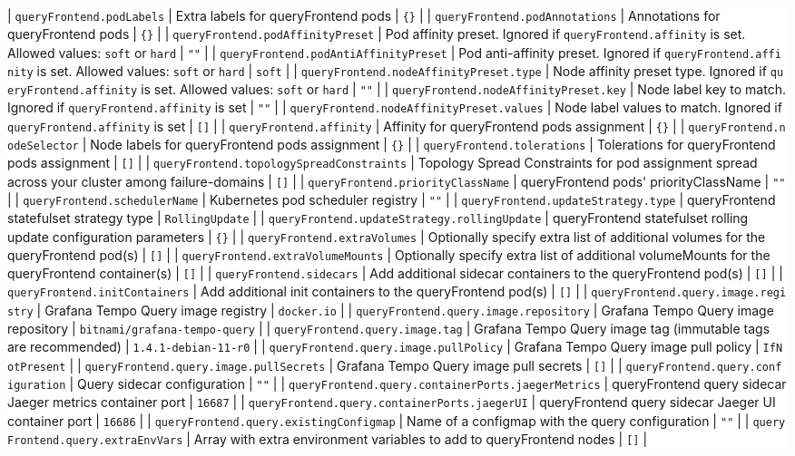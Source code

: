 | `queryFrontend.podLabels`                                   | Extra labels for queryFrontend pods                                                                     | `{}`                          |
| `queryFrontend.podAnnotations`                              | Annotations for queryFrontend pods                                                                      | `{}`                          |
| `queryFrontend.podAffinityPreset`                           | Pod affinity preset. Ignored if `queryFrontend.affinity` is set. Allowed values: `soft` or `hard`       | `""`                          |
| `queryFrontend.podAntiAffinityPreset`                       | Pod anti-affinity preset. Ignored if `queryFrontend.affinity` is set. Allowed values: `soft` or `hard`  | `soft`                        |
| `queryFrontend.nodeAffinityPreset.type`                     | Node affinity preset type. Ignored if `queryFrontend.affinity` is set. Allowed values: `soft` or `hard` | `""`                          |
| `queryFrontend.nodeAffinityPreset.key`                      | Node label key to match. Ignored if `queryFrontend.affinity` is set                                     | `""`                          |
| `queryFrontend.nodeAffinityPreset.values`                   | Node label values to match. Ignored if `queryFrontend.affinity` is set                                  | `[]`                          |
| `queryFrontend.affinity`                                    | Affinity for queryFrontend pods assignment                                                              | `{}`                          |
| `queryFrontend.nodeSelector`                                | Node labels for queryFrontend pods assignment                                                           | `{}`                          |
| `queryFrontend.tolerations`                                 | Tolerations for queryFrontend pods assignment                                                           | `[]`                          |
| `queryFrontend.topologySpreadConstraints`                   | Topology Spread Constraints for pod assignment spread across your cluster among failure-domains         | `[]`                          |
| `queryFrontend.priorityClassName`                           | queryFrontend pods' priorityClassName                                                                   | `""`                          |
| `queryFrontend.schedulerName`                               | Kubernetes pod scheduler registry                                                                       | `""`                          |
| `queryFrontend.updateStrategy.type`                         | queryFrontend statefulset strategy type                                                                 | `RollingUpdate`               |
| `queryFrontend.updateStrategy.rollingUpdate`                | queryFrontend statefulset rolling update configuration parameters                                       | `{}`                          |
| `queryFrontend.extraVolumes`                                | Optionally specify extra list of additional volumes for the queryFrontend pod(s)                        | `[]`                          |
| `queryFrontend.extraVolumeMounts`                           | Optionally specify extra list of additional volumeMounts for the queryFrontend container(s)             | `[]`                          |
| `queryFrontend.sidecars`                                    | Add additional sidecar containers to the queryFrontend pod(s)                                           | `[]`                          |
| `queryFrontend.initContainers`                              | Add additional init containers to the queryFrontend pod(s)                                              | `[]`                          |
| `queryFrontend.query.image.registry`                        | Grafana Tempo Query image registry                                                                      | `docker.io`                   |
| `queryFrontend.query.image.repository`                      | Grafana Tempo Query image repository                                                                    | `bitnami/grafana-tempo-query` |
| `queryFrontend.query.image.tag`                             | Grafana Tempo Query image tag (immutable tags are recommended)                                          | `1.4.1-debian-11-r0`          |
| `queryFrontend.query.image.pullPolicy`                      | Grafana Tempo Query image pull policy                                                                   | `IfNotPresent`                |
| `queryFrontend.query.image.pullSecrets`                     | Grafana Tempo Query image pull secrets                                                                  | `[]`                          |
| `queryFrontend.query.configuration`                         | Query sidecar configuration                                                                             | `""`                          |
| `queryFrontend.query.containerPorts.jaegerMetrics`          | queryFrontend query sidecar Jaeger metrics container port                                               | `16687`                       |
| `queryFrontend.query.containerPorts.jaegerUI`               | queryFrontend query sidecar Jaeger UI container port                                                    | `16686`                       |
| `queryFrontend.query.existingConfigmap`                     | Name of a configmap with the query configuration                                                        | `""`                          |
| `queryFrontend.query.extraEnvVars`                          | Array with extra environment variables to add to queryFrontend nodes                                    | `[]`                          |